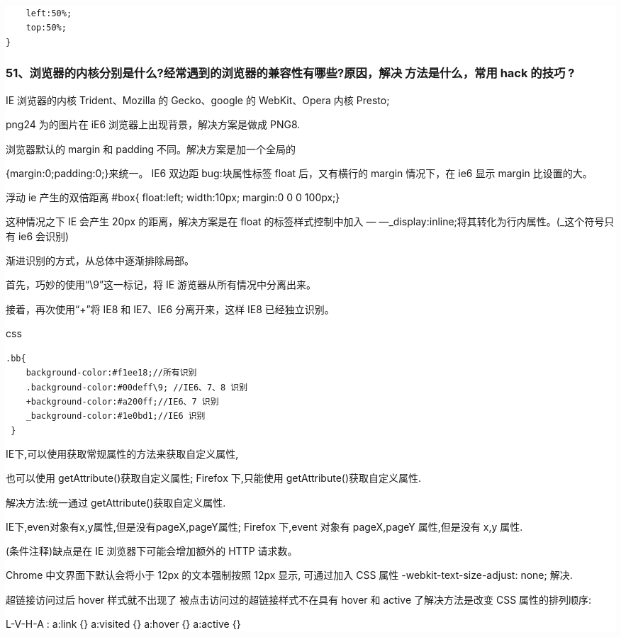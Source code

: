```
    left:50%;
    top:50%; 
}

```



### 51、浏览器的内核分别是什么?经常遇到的浏览器的兼容性有哪些?原因，解决 方法是什么，常用 hack 的技巧 ? 

IE 浏览器的内核 Trident、Mozilla 的 Gecko、google 的 WebKit、Opera 内核 Presto; 

png24 为的图片在 iE6 浏览器上出现背景，解决方案是做成 PNG8.

 浏览器默认的 margin 和 padding 不同。解决方案是加一个全局的 

{margin:0;padding:0;}来统一。
 IE6 双边距 bug:块属性标签 float 后，又有横行的 margin 情况下，在 ie6 显示 margin 比设置的大。

浮动 ie 产生的双倍距离 #box{ float:left; width:10px; margin:0 0 0 100px;} 

这种情况之下 IE 会产生 20px 的距离，解决方案是在 float 的标签样式控制中加入 — —_display:inline;将其转化为行内属性。(_这个符号只有 ie6 会识别) 

渐进识别的方式，从总体中逐渐排除局部。

首先，巧妙的使用“\9”这一标记，将 IE 游览器从所有情况中分离出来。

接着，再次使用“+”将 IE8 和 IE7、IE6 分离开来，这样 IE8 已经独立识别。

 css 

```
.bb{ 
    background-color:#f1ee18;//所有识别
    .background-color:#00deff\9; //IE6、7、8 识别
    +background-color:#a200ff;//IE6、7 识别
    _background-color:#1e0bd1;//IE6 识别
 } 

```



IE下,可以使用获取常规属性的方法来获取自定义属性, 

也可以使用 getAttribute()获取自定义属性;
Firefox 下,只能使用 getAttribute()获取自定义属性. 

解决方法:统一通过 getAttribute()获取自定义属性. 

IE下,even对象有x,y属性,但是没有pageX,pageY属性; Firefox 下,event 对象有 pageX,pageY 属性,但是没有 x,y 属性. 

(条件注释)缺点是在 IE 浏览器下可能会增加额外的 HTTP 请求数。 

Chrome 中文界面下默认会将小于 12px 的文本强制按照 12px 显示, 可通过加入 CSS 属性 -webkit-text-size-adjust: none; 解决. 

超链接访问过后 hover 样式就不出现了 被点击访问过的超链接样式不在具有 hover 和 active 了解决方法是改变 CSS 属性的排列顺序: 

L-V-H-A : a:link {} a:visited {} a:hover {} a:active {} 
